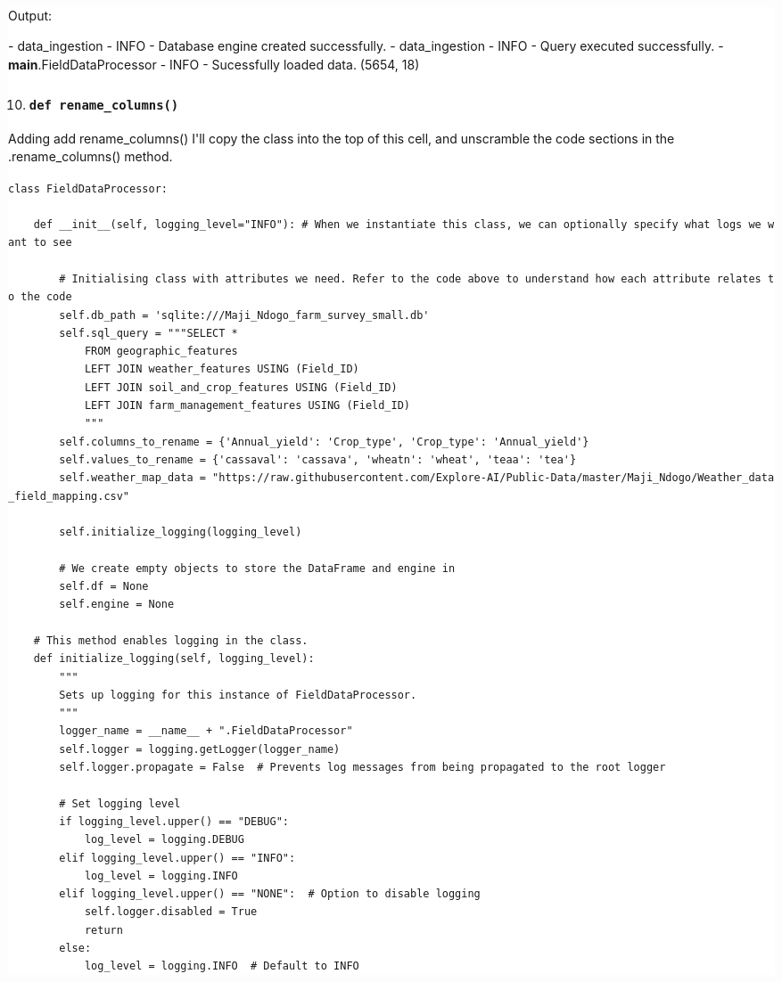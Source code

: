 Output:

<Timestamp> - data_ingestion - INFO - Database engine created successfully.
<Timestamp> - data_ingestion - INFO - Query executed successfully.
<Timestamp> - __main__.FieldDataProcessor - INFO - Sucessfully loaded data.
(5654, 18)

10.  ### `def rename_columns()`

Adding add rename_columns()
I'll copy the class into the top of this cell, and unscramble the code sections in the .rename_columns() method.

    class FieldDataProcessor:

        def __init__(self, logging_level="INFO"): # When we instantiate this class, we can optionally specify what logs we want to see

            # Initialising class with attributes we need. Refer to the code above to understand how each attribute relates to the code
            self.db_path = 'sqlite:///Maji_Ndogo_farm_survey_small.db'
            self.sql_query = """SELECT *
                FROM geographic_features
                LEFT JOIN weather_features USING (Field_ID)
                LEFT JOIN soil_and_crop_features USING (Field_ID)
                LEFT JOIN farm_management_features USING (Field_ID)
                """
            self.columns_to_rename = {'Annual_yield': 'Crop_type', 'Crop_type': 'Annual_yield'}
            self.values_to_rename = {'cassaval': 'cassava', 'wheatn': 'wheat', 'teaa': 'tea'}
            self.weather_map_data = "https://raw.githubusercontent.com/Explore-AI/Public-Data/master/Maji_Ndogo/Weather_data_field_mapping.csv"
        
            self.initialize_logging(logging_level)

            # We create empty objects to store the DataFrame and engine in
            self.df = None
            self.engine = None
        
        # This method enables logging in the class.
        def initialize_logging(self, logging_level):
            """
            Sets up logging for this instance of FieldDataProcessor.
            """
            logger_name = __name__ + ".FieldDataProcessor"
            self.logger = logging.getLogger(logger_name)
            self.logger.propagate = False  # Prevents log messages from being propagated to the root logger

            # Set logging level
            if logging_level.upper() == "DEBUG":
                log_level = logging.DEBUG
            elif logging_level.upper() == "INFO":
                log_level = logging.INFO
            elif logging_level.upper() == "NONE":  # Option to disable logging
                self.logger.disabled = True
                return
            else:
                log_level = logging.INFO  # Default to INFO
